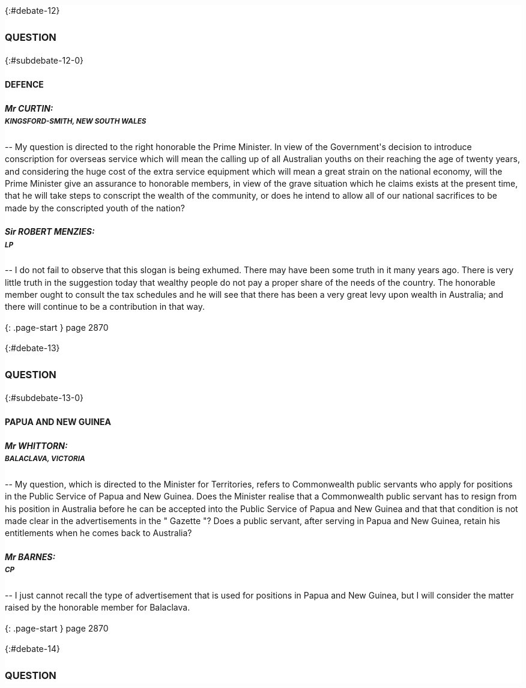 {:#debate-12}
### QUESTION

{:#subdebate-12-0}
#### DEFENCE

##### Mr CURTIN:<br><small class="text-muted">KINGSFORD-SMITH, NEW SOUTH WALES</small>

-- My question is directed to the right honorable the Prime Minister. In view of the Government's decision to introduce conscription for overseas service which will mean the calling up of all Australian youths on their reaching the age of twenty years, and considering the huge cost of the extra service equipment which will mean a great strain on the national economy, will the Prime Minister give an assurance to honorable members, in view of the grave situation which he claims exists at the present time, that he will take steps to conscript the wealth of the community, or does he intend to allow all of our national sacrifices to be made by the conscripted youth of the nation? 

##### Sir ROBERT MENZIES:<br><small class="text-muted">LP</small>

-- I do not fail to observe that this slogan is being exhumed. There may have been some truth in it many years ago. There is very little truth in the suggestion today that wealthy people do not pay a proper share of the needs of the country. The honorable member ought to consult the tax schedules and he will see that there has been a very great levy upon wealth in Australia; and there will continue to be a contribution in that way. 

{: .page-start }
page 2870

{:#debate-13}
### QUESTION

{:#subdebate-13-0}
#### PAPUA AND NEW GUINEA

##### Mr WHITTORN:<br><small class="text-muted">BALACLAVA, VICTORIA</small>

-- My question, which is directed to the Minister for Territories, refers to Commonwealth public servants who apply for positions in the Public Service of Papua and New Guinea. Does the Minister realise that a Commonwealth public servant has to resign from his position in Australia before he can be accepted into the Public Service of Papua and New Guinea and that that condition is not made clear in the advertisements in the " Gazette "? Does a public servant, after serving in Papua and New Guinea, retain his entitlements when he comes back to Australia? 

##### Mr BARNES:<br><small class="text-muted">CP</small>

--  I just cannot recall the type of advertisement that is used for positions in Papua and New Guinea, but I will consider the matter raised by the honorable member for Balaclava. 

{: .page-start }
page 2870

{:#debate-14}
### QUESTION
